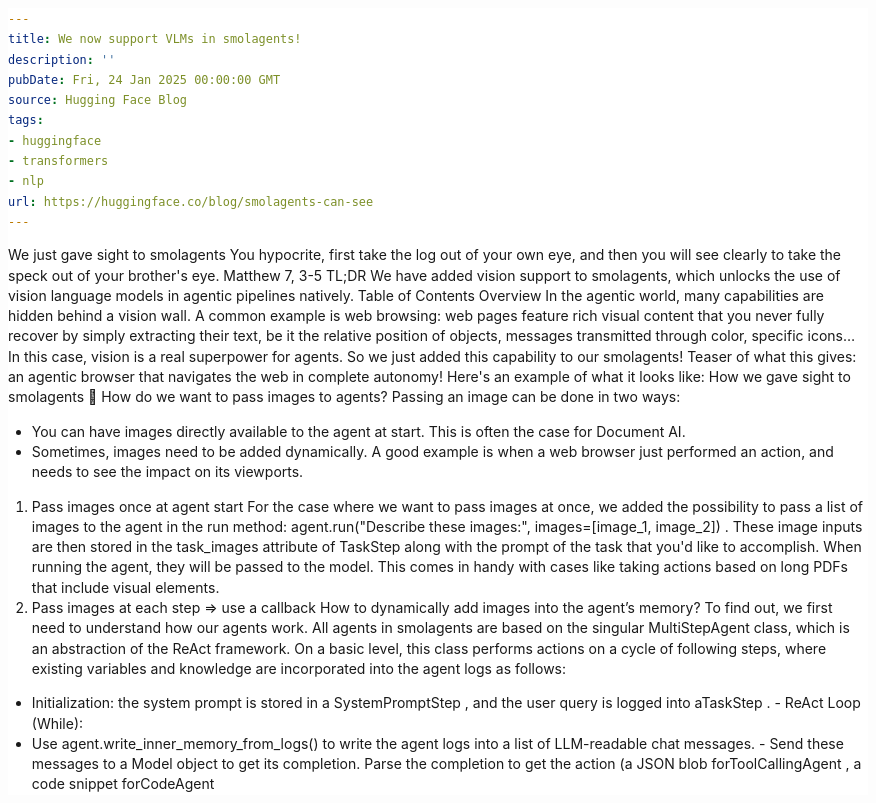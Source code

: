 ```yaml
---
title: We now support VLMs in smolagents!
description: ''
pubDate: Fri, 24 Jan 2025 00:00:00 GMT
source: Hugging Face Blog
tags:
- huggingface
- transformers
- nlp
url: https://huggingface.co/blog/smolagents-can-see
---
```


We just gave sight to smolagents
You hypocrite, first take the log out of your own eye, and then you will see clearly to take the speck out of your brother's eye. Matthew 7, 3-5
TL;DR
We have added vision support to smolagents, which unlocks the use of vision language models in agentic pipelines natively.
Table of Contents
Overview
In the agentic world, many capabilities are hidden behind a vision wall. A common example is web browsing: web pages feature rich visual content that you never fully recover by simply extracting their text, be it the relative position of objects, messages transmitted through color, specific icons… In this case, vision is a real superpower for agents. So we just added this capability to our smolagents!
Teaser of what this gives: an agentic browser that navigates the web in complete autonomy!
Here's an example of what it looks like:
How we gave sight to smolagents
🤔 How do we want to pass images to agents? Passing an image can be done in two ways:
- You can have images directly available to the agent at start. This is often the case for Document AI.
- Sometimes, images need to be added dynamically. A good example is when a web browser just performed an action, and needs to see the impact on its viewports.
1. Pass images once at agent start
For the case where we want to pass images at once, we added the possibility to pass a list of images to the agent in the run
method: agent.run("Describe these images:", images=[image_1, image_2])
.
These image inputs are then stored in the task_images
attribute of TaskStep
along with the prompt of the task that you'd like to accomplish.
When running the agent, they will be passed to the model. This comes in handy with cases like taking actions based on long PDFs that include visual elements.
2. Pass images at each step ⇒ use a callback
How to dynamically add images into the agent’s memory?
To find out, we first need to understand how our agents work.
All agents in smolagents
are based on the singular MultiStepAgent
class, which is an abstraction of the ReAct framework. On a basic level, this class performs actions on a cycle of following steps, where existing variables and knowledge are incorporated into the agent logs as follows:
- Initialization: the system prompt is stored in a
SystemPromptStep
, and the user query is logged into aTaskStep
. - ReAct Loop (While):
- Use
agent.write_inner_memory_from_logs()
to write the agent logs into a list of LLM-readable chat messages. - Send these messages to a
Model
object to get its completion. Parse the completion to get the action (a JSON blob forToolCallingAgent
, a code snippet forCodeAgent